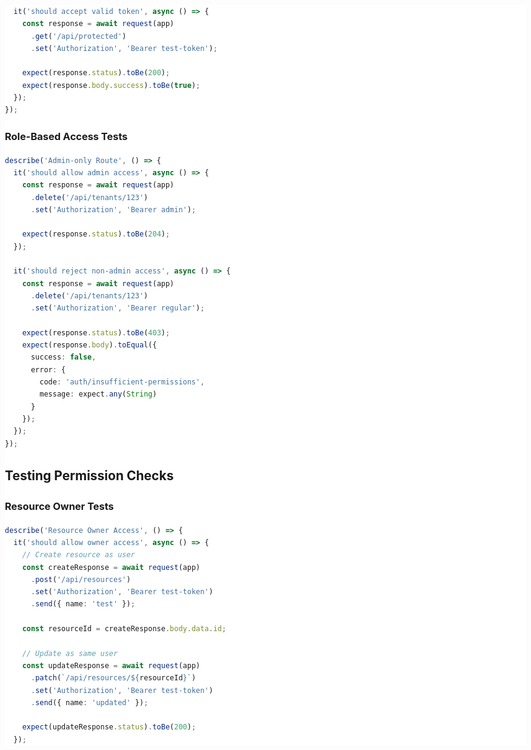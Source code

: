 ```typescript
  it('should accept valid token', async () => {
    const response = await request(app)
      .get('/api/protected')
      .set('Authorization', 'Bearer test-token');

    expect(response.status).toBe(200);
    expect(response.body.success).toBe(true);
  });
});
```

### Role-Based Access Tests

```typescript
describe('Admin-only Route', () => {
  it('should allow admin access', async () => {
    const response = await request(app)
      .delete('/api/tenants/123')
      .set('Authorization', 'Bearer admin');

    expect(response.status).toBe(204);
  });

  it('should reject non-admin access', async () => {
    const response = await request(app)
      .delete('/api/tenants/123')
      .set('Authorization', 'Bearer regular');

    expect(response.status).toBe(403);
    expect(response.body).toEqual({
      success: false,
      error: {
        code: 'auth/insufficient-permissions',
        message: expect.any(String)
      }
    });
  });
});
```

## Testing Permission Checks

### Resource Owner Tests

```typescript
describe('Resource Owner Access', () => {
  it('should allow owner access', async () => {
    // Create resource as user
    const createResponse = await request(app)
      .post('/api/resources')
      .set('Authorization', 'Bearer test-token')
      .send({ name: 'test' });

    const resourceId = createResponse.body.data.id;

    // Update as same user
    const updateResponse = await request(app)
      .patch(`/api/resources/${resourceId}`)
      .set('Authorization', 'Bearer test-token')
      .send({ name: 'updated' });

    expect(updateResponse.status).toBe(200);
  });
```